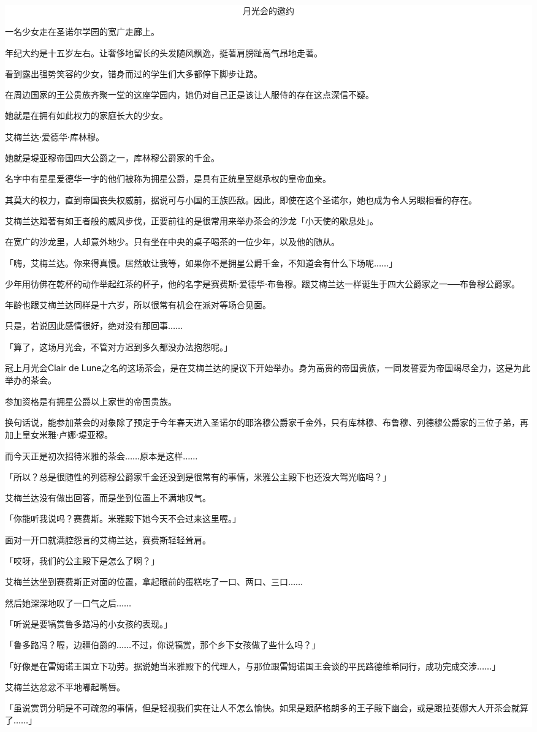 <p align="center">月光会的邀约</p>

一名少女走在圣诺尔学园的宽广走廊上。

年纪大约是十五岁左右。让奢侈地留长的头发随风飘逸，挺著肩膀趾高气昂地走著。

看到露出强势笑容的少女，错身而过的学生们大多都停下脚步让路。

在周边国家的王公贵族齐聚一堂的这座学园内，她仍对自己正是该让人服侍的存在这点深信不疑。

她就是在拥有如此权力的家庭长大的少女。

艾梅兰达‧爱德华‧库林穆。

她就是堤亚穆帝国四大公爵之一，库林穆公爵家的千金。

名字中有星星爱德华一字的他们被称为拥星公爵，是具有正统皇室继承权的皇帝血亲。

其莫大的权力，直到帝国丧失权威前，据说可与小国的王族匹敌。因此，即使在这个圣诺尔，她也成为令人另眼相看的存在。

艾梅兰达踏著有如王者般的威风步伐，正要前往的是很常用来举办茶会的沙龙「小天使的歇息处」。

在宽广的沙龙里，人却意外地少。只有坐在中央的桌子喝茶的一位少年，以及他的随从。

「嗨，艾梅兰达。你来得真慢。居然敢让我等，如果你不是拥星公爵千金，不知道会有什么下场呢……」

少年用彷佛在乾杯的动作举起红茶的杯子，他的名字是赛费斯‧爱德华‧布鲁穆。跟艾梅兰达一样诞生于四大公爵家之一──布鲁穆公爵家。

年龄也跟艾梅兰达同样是十六岁，所以很常有机会在派对等场合见面。

只是，若说因此感情很好，绝对没有那回事……

「算了，这场月光会，不管对方迟到多久都没办法抱怨呢。」

冠上月光会Clair de Lune之名的这场茶会，是在艾梅兰达的提议下开始举办。身为高贵的帝国贵族，一同发誓要为帝国竭尽全力，这是为此举办的茶会。

参加资格是有拥星公爵以上家世的帝国贵族。

换句话说，能参加茶会的对象除了预定于今年春天进入圣诺尔的耶洛穆公爵家千金外，只有库林穆、布鲁穆、列德穆公爵家的三位子弟，再加上皇女米雅‧卢娜‧堤亚穆。

而今天正是初次招待米雅的茶会……原本是这样……

「所以？总是很随性的列德穆公爵家千金还没到是很常有的事情，米雅公主殿下也还没大驾光临吗？」

艾梅兰达没有做出回答，而是坐到位置上不满地叹气。

「你能听我说吗？赛费斯。米雅殿下她今天不会过来这里喔。」

面对一开口就满腔怨言的艾梅兰达，赛费斯轻轻耸肩。

「哎呀，我们的公主殿下是怎么了啊？」

艾梅兰达坐到赛费斯正对面的位置，拿起眼前的蛋糕吃了一口、两口、三口……

然后她深深地叹了一口气之后……

「听说是要犒赏鲁多路冯的小女孩的表现。」

「鲁多路冯？喔，边疆伯爵的……不过，你说犒赏，那个乡下女孩做了些什么吗？」

「好像是在雷姆诺王国立下功劳。据说她当米雅殿下的代理人，与那位跟雷姆诺国王会谈的平民路德维希同行，成功完成交涉……」

艾梅兰达忿忿不平地嘟起嘴唇。

「虽说赏罚分明是不可疏忽的事情，但是轻视我们实在让人不怎么愉快。如果是跟萨格朗多的王子殿下幽会，或是跟拉斐娜大人开茶会就算了……」
